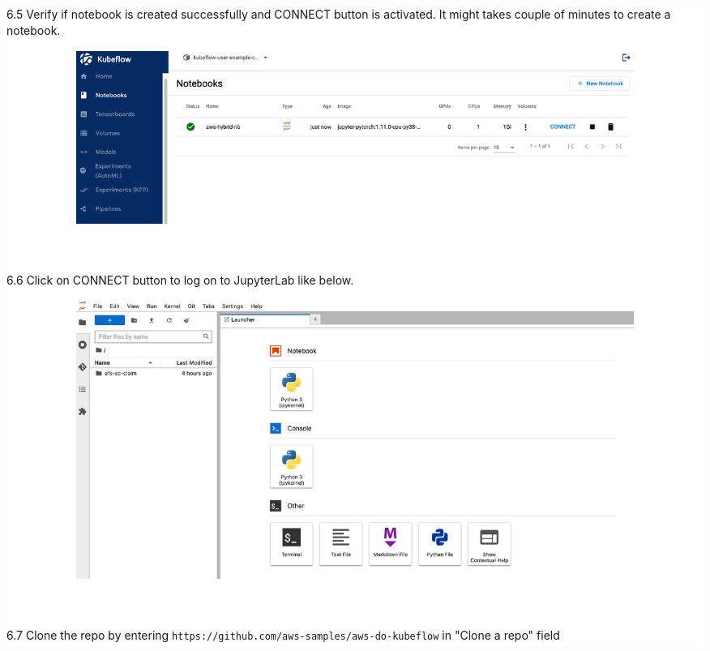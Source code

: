 
6.5 Verify if notebook is created successfully and CONNECT button is activated. It might takes couple of minutes to create a notebook. 


<center><img src="img/6_notebook_success.png" width="80%"/> </center><br/><br/>


6.6 Click on CONNECT button to log on to JupyterLab like below. 


<center><img src="img/7_jupyterlab.png" width="80%"/> </center><br/><br/>


6.7 Clone the repo by entering `https://github.com/aws-samples/aws-do-kubeflow` in "Clone a repo" field
